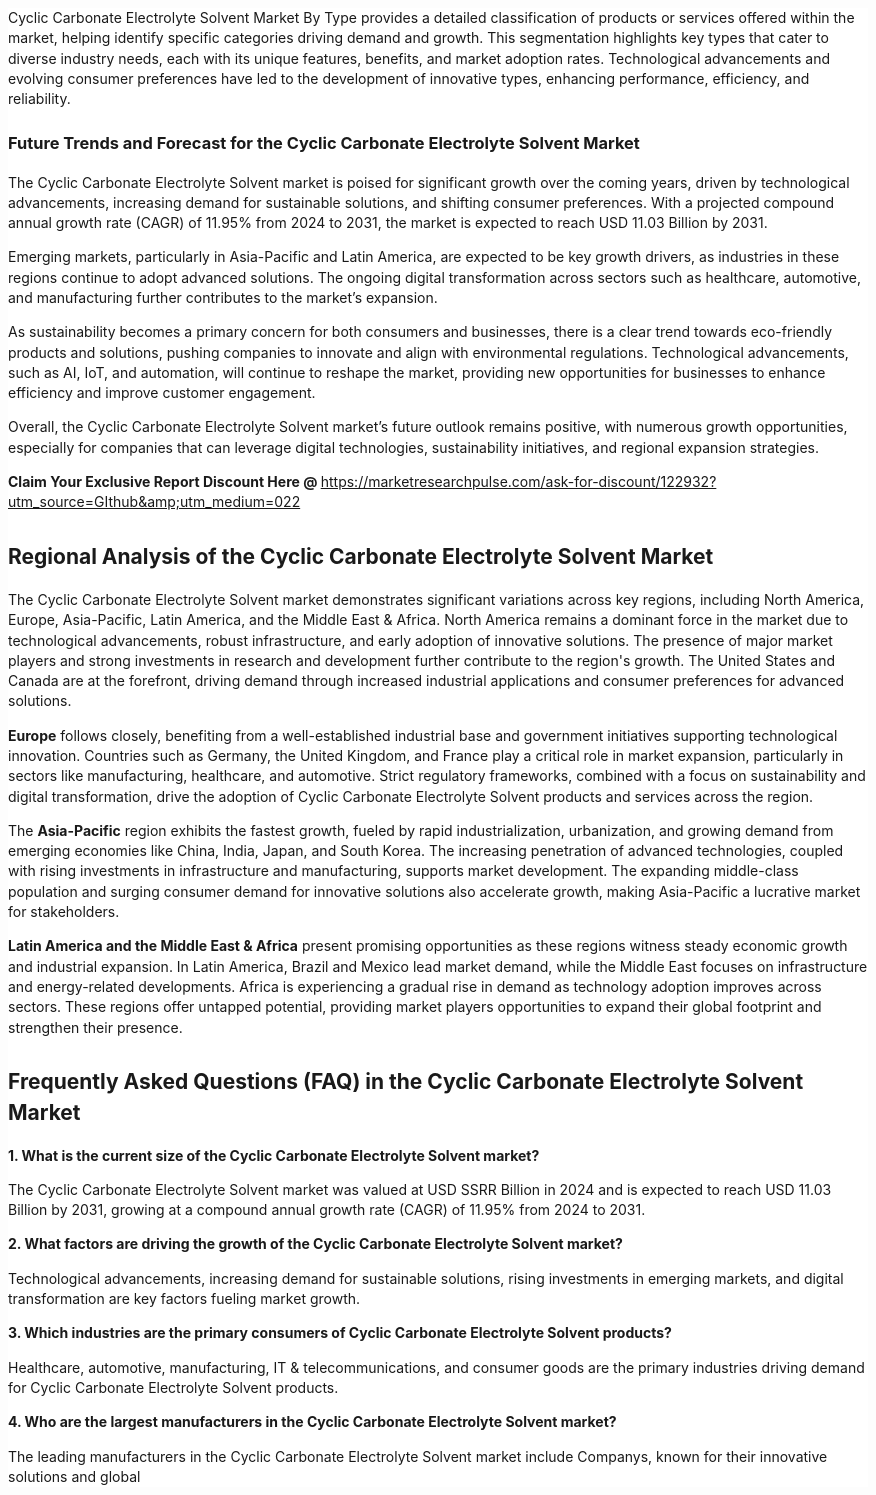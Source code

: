 Cyclic Carbonate Electrolyte Solvent Market By Type provides a detailed classification of products or services offered within the market, helping identify specific categories driving demand and growth. This segmentation highlights key types that cater to diverse industry needs, each with its unique features, benefits, and market adoption rates. Technological advancements and evolving consumer preferences have led to the development of innovative types, enhancing performance, efficiency, and reliability.</p><h3>Future Trends and Forecast for the Cyclic Carbonate Electrolyte Solvent Market</h3><p>The Cyclic Carbonate Electrolyte Solvent market is poised for significant growth over the coming years, driven by technological advancements, increasing demand for sustainable solutions, and shifting consumer preferences. With a projected compound annual growth rate (CAGR) of 11.95% from 2024 to 2031, the market is expected to reach USD 11.03 Billion by 2031.</p><p>Emerging markets, particularly in Asia-Pacific and Latin America, are expected to be key growth drivers, as industries in these regions continue to adopt advanced solutions. The ongoing digital transformation across sectors such as healthcare, automotive, and manufacturing further contributes to the market&rsquo;s expansion.</p><p>As sustainability becomes a primary concern for both consumers and businesses, there is a clear trend towards eco-friendly products and solutions, pushing companies to innovate and align with environmental regulations. Technological advancements, such as AI, IoT, and automation, will continue to reshape the market, providing new opportunities for businesses to enhance efficiency and improve customer engagement.</p><p>Overall, the Cyclic Carbonate Electrolyte Solvent market&rsquo;s future outlook remains positive, with numerous growth opportunities, especially for companies that can leverage digital technologies, sustainability initiatives, and regional expansion strategies.</p><p><strong>Claim Your Exclusive Report Discount Here @ </strong><a href="https://marketresearchpulse.com/ask-for-discount/122932?utm_source=GIthub&amp;utm_medium=022">https://marketresearchpulse.com/ask-for-discount/122932?utm_source=GIthub&amp;utm_medium=022</a></p><h2><strong>Regional Analysis of the Cyclic Carbonate Electrolyte Solvent Market</strong></h2><p>The Cyclic Carbonate Electrolyte Solvent market demonstrates significant variations across key regions, including North America, Europe, Asia-Pacific, Latin America, and the Middle East &amp; Africa. North America remains a dominant force in the market due to technological advancements, robust infrastructure, and early adoption of innovative solutions. The presence of major market players and strong investments in research and development further contribute to the region's growth. The United States and Canada are at the forefront, driving demand through increased industrial applications and consumer preferences for advanced solutions.</p><p><strong>Europe</strong> follows closely, benefiting from a well-established industrial base and government initiatives supporting technological innovation. Countries such as Germany, the United Kingdom, and France play a critical role in market expansion, particularly in sectors like manufacturing, healthcare, and automotive. Strict regulatory frameworks, combined with a focus on sustainability and digital transformation, drive the adoption of Cyclic Carbonate Electrolyte Solvent products and services across the region.</p><p>The <strong>Asia-Pacific</strong> region exhibits the fastest growth, fueled by rapid industrialization, urbanization, and growing demand from emerging economies like China, India, Japan, and South Korea. The increasing penetration of advanced technologies, coupled with rising investments in infrastructure and manufacturing, supports market development. The expanding middle-class population and surging consumer demand for innovative solutions also accelerate growth, making Asia-Pacific a lucrative market for stakeholders.</p><p><strong>Latin America and the Middle East &amp; Africa</strong> present promising opportunities as these regions witness steady economic growth and industrial expansion. In Latin America, Brazil and Mexico lead market demand, while the Middle East focuses on infrastructure and energy-related developments. Africa is experiencing a gradual rise in demand as technology adoption improves across sectors. These regions offer untapped potential, providing market players opportunities to expand their global footprint and strengthen their presence.</p><h2><strong>Frequently Asked Questions (FAQ) in the Cyclic Carbonate Electrolyte Solvent Market</strong></h2><p><strong>1. What is the current size of the Cyclic Carbonate Electrolyte Solvent market?</strong></p><p>The Cyclic Carbonate Electrolyte Solvent market was valued at USD SSRR Billion in 2024 and is expected to reach USD 11.03 Billion by 2031, growing at a compound annual growth rate (CAGR) of 11.95% from 2024 to 2031.</p><p><strong>2. What factors are driving the growth of the Cyclic Carbonate Electrolyte Solvent market?</strong></p><p>Technological advancements, increasing demand for sustainable solutions, rising investments in emerging markets, and digital transformation are key factors fueling market growth.</p><p><strong>3. Which industries are the primary consumers of Cyclic Carbonate Electrolyte Solvent products?</strong></p><p>Healthcare, automotive, manufacturing, IT &amp; telecommunications, and consumer goods are the primary industries driving demand for Cyclic Carbonate Electrolyte Solvent products.</p><p><strong>4. Who are the largest manufacturers in the Cyclic Carbonate Electrolyte Solvent market?</strong></p><p>The leading manufacturers in the Cyclic Carbonate Electrolyte Solvent market include Companys, known for their innovative solutions and global